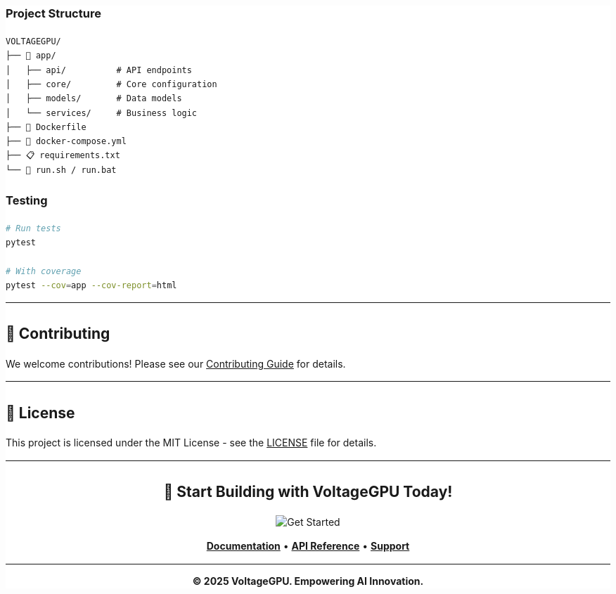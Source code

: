 ### **Project Structure**

```
VOLTAGEGPU/
├── 🧠 app/
│   ├── api/          # API endpoints
│   ├── core/         # Core configuration
│   ├── models/       # Data models
│   └── services/     # Business logic
├── 🐳 Dockerfile
├── 🔧 docker-compose.yml
├── 📋 requirements.txt
└── 🚀 run.sh / run.bat
```

### **Testing**

```bash
# Run tests
pytest

# With coverage
pytest --cov=app --cov-report=html
```

---

## 🤝 Contributing

We welcome contributions! Please see our [Contributing Guide](CONTRIBUTING.md) for details.

---

## 📄 License

This project is licensed under the MIT License - see the [LICENSE](LICENSE) file for details.

---

<div align="center">

## 🌟 **Start Building with VoltageGPU Today!**

<img src="https://img.shields.io/badge/Get%20Started-FF6B6B?style=for-the-badge" alt="Get Started">

**[Documentation](https://docs.voltagegpu.com)** • **[API Reference](https://api.voltagegpu.com/docs)** • **[Support](https://support.voltagegpu.com)**

---

**© 2025 VoltageGPU. Empowering AI Innovation.**

</div>
